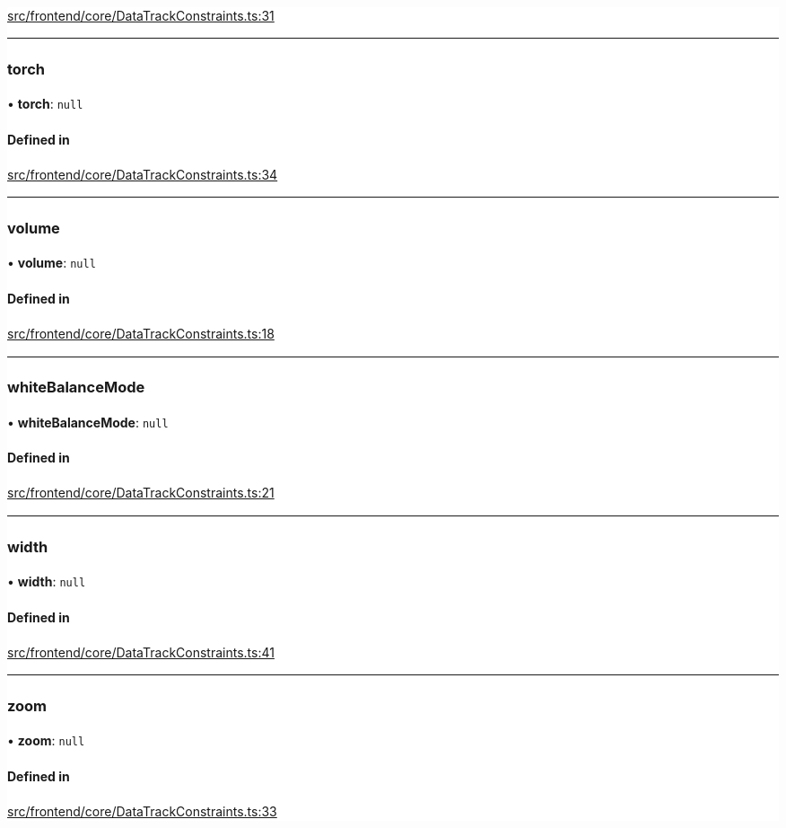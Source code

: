 [src/frontend/core/DataTrackConstraints.ts:31](https://github.com/brainsatplay/datastreams-api-ts/blob/60f94d3/src/frontend/core/DataTrackConstraints.ts#L31)

___

### torch

• **torch**: ``null``

#### Defined in

[src/frontend/core/DataTrackConstraints.ts:34](https://github.com/brainsatplay/datastreams-api-ts/blob/60f94d3/src/frontend/core/DataTrackConstraints.ts#L34)

___

### volume

• **volume**: ``null``

#### Defined in

[src/frontend/core/DataTrackConstraints.ts:18](https://github.com/brainsatplay/datastreams-api-ts/blob/60f94d3/src/frontend/core/DataTrackConstraints.ts#L18)

___

### whiteBalanceMode

• **whiteBalanceMode**: ``null``

#### Defined in

[src/frontend/core/DataTrackConstraints.ts:21](https://github.com/brainsatplay/datastreams-api-ts/blob/60f94d3/src/frontend/core/DataTrackConstraints.ts#L21)

___

### width

• **width**: ``null``

#### Defined in

[src/frontend/core/DataTrackConstraints.ts:41](https://github.com/brainsatplay/datastreams-api-ts/blob/60f94d3/src/frontend/core/DataTrackConstraints.ts#L41)

___

### zoom

• **zoom**: ``null``

#### Defined in

[src/frontend/core/DataTrackConstraints.ts:33](https://github.com/brainsatplay/datastreams-api-ts/blob/60f94d3/src/frontend/core/DataTrackConstraints.ts#L33)
